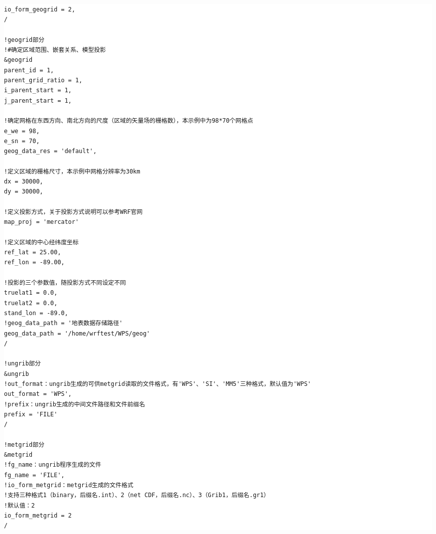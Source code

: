 ```
io_form_geogrid = 2,    
/

!geogrid部分
!#确定区域范围、嵌套关系、模型投影
&geogrid
parent_id = 1,
parent_grid_ratio = 1,
i_parent_start = 1,
j_parent_start = 1,

!确定网格在东西方向、南北方向的尺度（区域的矢量场的栅格数），本示例中为98*70个网格点
e_we = 98,       
e_sn = 70,
geog_data_res = 'default',

!定义区域的栅格尺寸，本示例中网格分辨率为30km
dx = 30000,     
dy = 30000,

!定义投影方式，关于投影方式说明可以参考WRF官网
map_proj = 'mercator'

!定义区域的中心经纬度坐标
ref_lat = 25.00,
ref_lon = -89.00,

!投影的三个参数值，随投影方式不同设定不同
truelat1 = 0.0,   
truelat2 = 0.0,
stand_lon = -89.0,
!geog_data_path = '地表数据存储路径'
geog_data_path = '/home/wrftest/WPS/geog'
/

!ungrib部分
&ungrib
!out_format：ungrib生成的可供metgrid读取的文件格式，有'WPS'、'SI'、'MM5'三种格式，默认值为'WPS'
out_format = 'WPS', 
!prefix：ungrib生成的中间文件路径和文件前缀名
prefix = 'FILE'
/
 
!metgrid部分 
&metgrid  
!fg_name：ungrib程序生成的文件
fg_name = 'FILE', 
!io_form_metgrid：metgrid生成的文件格式
!支持三种格式1（binary，后缀名.int）、2（net CDF，后缀名.nc）、3（Grib1，后缀名.gr1）
!默认值：2
io_form_metgrid = 2
/
```
